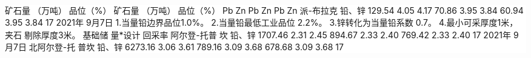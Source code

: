 矿石量
（万吨）
品位（%）
矿石量
（万吨）
品位（%）
Pb
Zn
Pb
Zn
Pb
Zn
派-布拉克
铅、锌
129.54
4.05
4.17
70.86
3.95
3.84
60.94
3.95
3.84
17
2021年
9月7日
1.当量铅边界品位1.0%。
2.当量铅最低工业品位
2.2%。
3.锌转化为当量铅系数
0.7。
4.最小可采厚度1米，夹石
剔除厚度3米。
基础储
量*设计
回采率
阿尔登-托普
坎
铅、锌
1707.46
2.31
2.45
894.67
2.33
2.40
769.42
2.33
2.40
17
2021年
9月7日
北阿尔登-托
普坎
铅、锌
6273.16
3.06
3.61
789.16
3.09
3.68
678.68
3.09
3.68
17